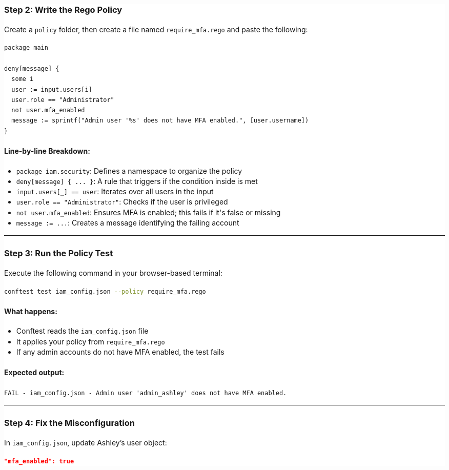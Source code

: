 
### Step 2: Write the Rego Policy

Create a `policy` folder, then create a file named `require_mfa.rego` and paste the following:

```rego
package main

deny[message] {
  some i
  user := input.users[i]
  user.role == "Administrator"
  not user.mfa_enabled
  message := sprintf("Admin user '%s' does not have MFA enabled.", [user.username])
}
```

#### Line-by-line Breakdown:
- `package iam.security`: Defines a namespace to organize the policy
- `deny[message] { ... }`: A rule that triggers if the condition inside is met
- `input.users[_] == user`: Iterates over all users in the input
- `user.role == "Administrator"`: Checks if the user is privileged
- `not user.mfa_enabled`: Ensures MFA is enabled; this fails if it's false or missing
- `message := ...`: Creates a message identifying the failing account

---

### Step 3: Run the Policy Test

Execute the following command in your browser-based terminal:

```bash
conftest test iam_config.json --policy require_mfa.rego
```

#### What happens:
- Conftest reads the `iam_config.json` file
- It applies your policy from `require_mfa.rego`
- If any admin accounts do not have MFA enabled, the test fails

#### Expected output:

```
FAIL - iam_config.json - Admin user 'admin_ashley' does not have MFA enabled.
```

---

### Step 4: Fix the Misconfiguration

In `iam_config.json`, update Ashley’s user object:

```json
"mfa_enabled": true
```
